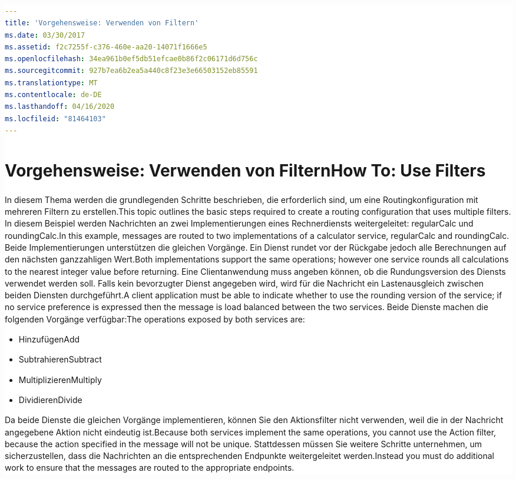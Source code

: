 ```yaml
---
title: 'Vorgehensweise: Verwenden von Filtern'
ms.date: 03/30/2017
ms.assetid: f2c7255f-c376-460e-aa20-14071f1666e5
ms.openlocfilehash: 34ea961b0ef5db51efcae0b86f2c06171d6d756c
ms.sourcegitcommit: 927b7ea6b2ea5a440c8f23e3e66503152eb85591
ms.translationtype: MT
ms.contentlocale: de-DE
ms.lasthandoff: 04/16/2020
ms.locfileid: "81464103"
---
```

# <a name="how-to-use-filters"></a><span data-ttu-id="e8fd4-102">Vorgehensweise: Verwenden von Filtern</span><span class="sxs-lookup"><span data-stu-id="e8fd4-102">How To: Use Filters</span></span>
<span data-ttu-id="e8fd4-103">In diesem Thema werden die grundlegenden Schritte beschrieben, die erforderlich sind, um eine Routingkonfiguration mit mehreren Filtern zu erstellen.</span><span class="sxs-lookup"><span data-stu-id="e8fd4-103">This topic outlines the basic steps required to create a routing configuration that uses multiple filters.</span></span> <span data-ttu-id="e8fd4-104">In diesem Beispiel werden Nachrichten an zwei Implementierungen eines Rechnerdiensts weitergeleitet: regularCalc und roundingCalc.</span><span class="sxs-lookup"><span data-stu-id="e8fd4-104">In this example, messages are routed to two implementations of a calculator service, regularCalc and roundingCalc.</span></span> <span data-ttu-id="e8fd4-105">Beide Implementierungen unterstützen die gleichen Vorgänge. Ein Dienst rundet vor der Rückgabe jedoch alle Berechnungen auf den nächsten ganzzahligen Wert.</span><span class="sxs-lookup"><span data-stu-id="e8fd4-105">Both implementations support the same operations; however one service rounds all calculations to the nearest integer value before returning.</span></span> <span data-ttu-id="e8fd4-106">Eine Clientanwendung muss angeben können, ob die Rundungsversion des Diensts verwendet werden soll. Falls kein bevorzugter Dienst angegeben wird, wird für die Nachricht ein Lastenausgleich zwischen beiden Diensten durchgeführt.</span><span class="sxs-lookup"><span data-stu-id="e8fd4-106">A client application must be able to indicate whether to  use the rounding version of the service; if no service preference is expressed then the message is load balanced between the two services.</span></span> <span data-ttu-id="e8fd4-107">Beide Dienste machen die folgenden Vorgänge verfügbar:</span><span class="sxs-lookup"><span data-stu-id="e8fd4-107">The operations exposed by both services are:</span></span>  
  
- <span data-ttu-id="e8fd4-108">Hinzufügen</span><span class="sxs-lookup"><span data-stu-id="e8fd4-108">Add</span></span>  
  
- <span data-ttu-id="e8fd4-109">Subtrahieren</span><span class="sxs-lookup"><span data-stu-id="e8fd4-109">Subtract</span></span>  
  
- <span data-ttu-id="e8fd4-110">Multiplizieren</span><span class="sxs-lookup"><span data-stu-id="e8fd4-110">Multiply</span></span>  
  
- <span data-ttu-id="e8fd4-111">Dividieren</span><span class="sxs-lookup"><span data-stu-id="e8fd4-111">Divide</span></span>  
  
 <span data-ttu-id="e8fd4-112">Da beide Dienste die gleichen Vorgänge implementieren, können Sie den Aktionsfilter nicht verwenden, weil die in der Nachricht angegebene Aktion nicht eindeutig ist.</span><span class="sxs-lookup"><span data-stu-id="e8fd4-112">Because both services implement the same operations, you cannot use the Action filter, because the action specified in the message will not be unique.</span></span> <span data-ttu-id="e8fd4-113">Stattdessen müssen Sie weitere Schritte unternehmen, um sicherzustellen, dass die Nachrichten an die entsprechenden Endpunkte weitergeleitet werden.</span><span class="sxs-lookup"><span data-stu-id="e8fd4-113">Instead you must do additional work to ensure that the messages are routed to the appropriate endpoints.</span></span>  
  